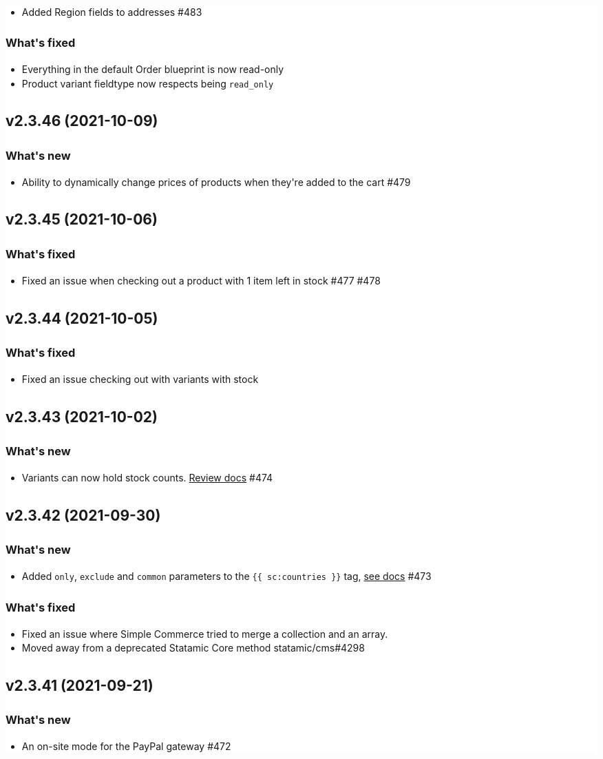 - Added Region fields to addresses #483

### What's fixed

- Everything in the default Order blueprint is now read-only
- Product variant fieldtype now respects being `read_only`

## v2.3.46 (2021-10-09)

### What's new

- Ability to dynamically change prices of products when they're added to the cart #479

## v2.3.45 (2021-10-06)

### What's fixed

- Fixed an issue when checking out a product with 1 item left in stock #477 #478

## v2.3.44 (2021-10-05)

### What's fixed

- Fixed an issue checking out with variants with stock

## v2.3.43 (2021-10-02)

### What's new

- Variants can now hold stock counts. [Review docs](https://simple-commerce.duncanmcclean.com/stock) #474

## v2.3.42 (2021-09-30)

### What's new

- Added `only`, `exclude` and `common` parameters to the `{{ sc:countries }}` tag, [see docs](https://simple-commerce.duncanmcclean.com/tags/countries) #473

### What's fixed

- Fixed an issue where Simple Commerce tried to merge a collection and an array.
- Moved away from a deprecated Statamic Core method statamic/cms#4298

## v2.3.41 (2021-09-21)

### What's new

- An on-site mode for the PayPal gateway #472
